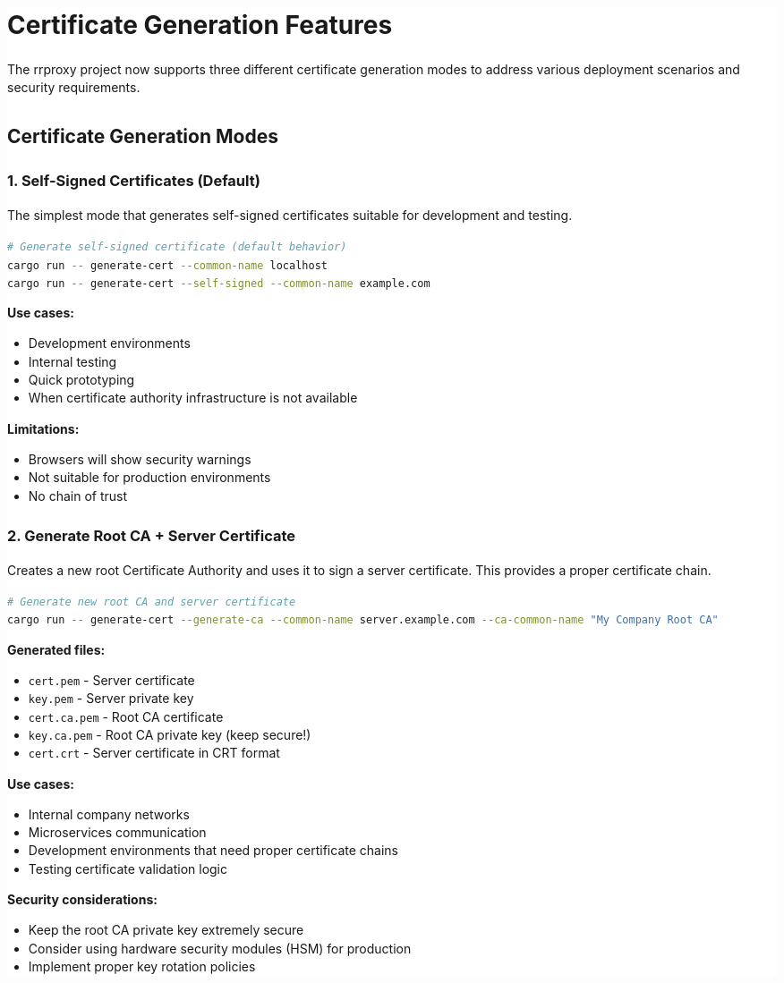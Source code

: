 # Certificate Generation Features

The rrproxy project now supports three different certificate generation modes to address various deployment scenarios and security requirements.

## Certificate Generation Modes

### 1. Self-Signed Certificates (Default)
The simplest mode that generates self-signed certificates suitable for development and testing.

```bash
# Generate self-signed certificate (default behavior)
cargo run -- generate-cert --common-name localhost
cargo run -- generate-cert --self-signed --common-name example.com
```

**Use cases:**
- Development environments
- Internal testing
- Quick prototyping
- When certificate authority infrastructure is not available

**Limitations:**
- Browsers will show security warnings
- Not suitable for production environments
- No chain of trust

### 2. Generate Root CA + Server Certificate
Creates a new root Certificate Authority and uses it to sign a server certificate. This provides a proper certificate chain.

```bash
# Generate new root CA and server certificate
cargo run -- generate-cert --generate-ca --common-name server.example.com --ca-common-name "My Company Root CA"
```

**Generated files:**
- `cert.pem` - Server certificate
- `key.pem` - Server private key
- `cert.ca.pem` - Root CA certificate
- `key.ca.pem` - Root CA private key (keep secure!)
- `cert.crt` - Server certificate in CRT format

**Use cases:**
- Internal company networks
- Microservices communication
- Development environments that need proper certificate chains
- Testing certificate validation logic

**Security considerations:**
- Keep the root CA private key extremely secure
- Consider using hardware security modules (HSM) for production
- Implement proper key rotation policies

